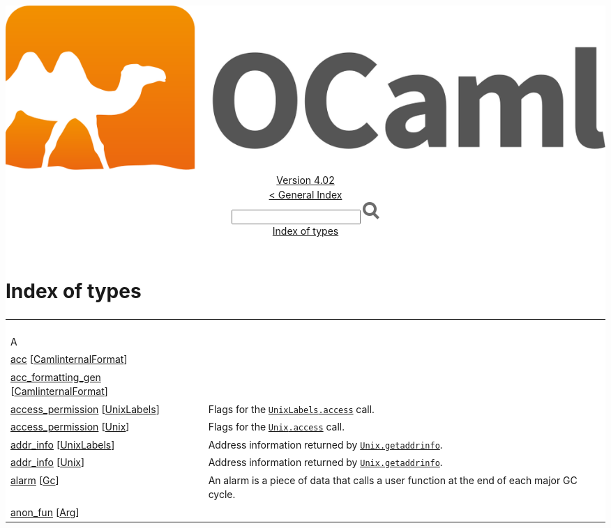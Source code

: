 
<div class="api"><header><nav class="toc brand"><a class="brand" href="https://ocaml.org/"><img src="colour-logo-gray.svg" class="svg" alt="OCaml"></a></nav><nav class="toc"><div class="toc_version"><a href="/docs" id="version-select">Version 4.02</a></div><a href="index.html">&lt; General Index</a><div class="api_search"><input type="text" name="apisearch" id="api_search" oninput="mySearch(false);" onkeypress="this.oninput();" onclick="this.oninput();" onpaste="this.oninput();">
<img src="search_icon.svg" alt="Search" class="svg" onclick="mySearch(false)"></div>
<div id="search_results"></div><div class="toc_title"><a href="#top">Index of types</a></div><ul></ul></nav></header>

<h1>Index of types</h1>
<table>
<tbody><tr><td align="left"><br>A</td></tr>
<tr><td><a href="CamlinternalFormat.html#TYPEacc">acc</a> [<a href="CamlinternalFormat.html">CamlinternalFormat</a>]</td>
<td></td></tr>
<tr><td><a href="CamlinternalFormat.html#TYPEacc_formatting_gen">acc_formatting_gen</a> [<a href="CamlinternalFormat.html">CamlinternalFormat</a>]</td>
<td></td></tr>
<tr><td><a href="UnixLabels.html#TYPEaccess_permission">access_permission</a> [<a href="UnixLabels.html">UnixLabels</a>]</td>
<td><div class="info">
Flags for the <a href="UnixLabels.html#VALaccess"><code class="code"><span class="constructor">UnixLabels</span>.access</code></a> call.
</div>
</td></tr>
<tr><td><a href="Unix.html#TYPEaccess_permission">access_permission</a> [<a href="Unix.html">Unix</a>]</td>
<td><div class="info">
Flags for the <a href="Unix.html#VALaccess"><code class="code"><span class="constructor">Unix</span>.access</code></a> call.
</div>
</td></tr>
<tr><td><a href="UnixLabels.html#TYPEaddr_info">addr_info</a> [<a href="UnixLabels.html">UnixLabels</a>]</td>
<td><div class="info">
Address information returned by <a href="Unix.html#VALgetaddrinfo"><code class="code"><span class="constructor">Unix</span>.getaddrinfo</code></a>.
</div>
</td></tr>
<tr><td><a href="Unix.html#TYPEaddr_info">addr_info</a> [<a href="Unix.html">Unix</a>]</td>
<td><div class="info">
Address information returned by <a href="Unix.html#VALgetaddrinfo"><code class="code"><span class="constructor">Unix</span>.getaddrinfo</code></a>.
</div>
</td></tr>
<tr><td><a href="Gc.html#TYPEalarm">alarm</a> [<a href="Gc.html">Gc</a>]</td>
<td><div class="info">
An alarm is a piece of data that calls a user function at the end of
   each major GC cycle.
</div>
</td></tr>
<tr><td><a href="Arg.html#TYPEanon_fun">anon_fun</a> [<a href="Arg.html">Arg</a>]</td>
<td></td></tr>